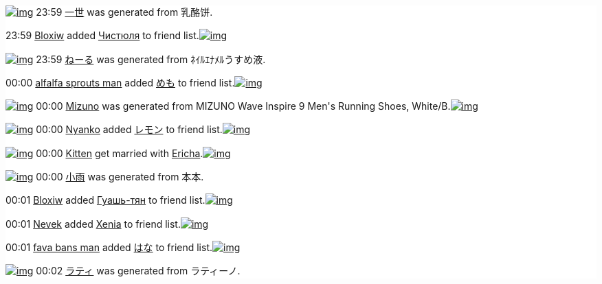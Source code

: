 [![img](http://img855.imageshack.us/img855/2821/ekpc.png)](http://www.barcodekanojo.com/kanojo/2690830/%E4%B8%80%E4%B8%96) 23:59 [一世](http://www.barcodekanojo.com/kanojo/2690830/%E4%B8%80%E4%B8%96) was generated from 乳酪饼.

23:59 [Bloxiw](http://www.barcodekanojo.com/user/425940/Bloxiw) added [Чистюля](http://www.barcodekanojo.com/kanojo/2560222/%D0%A7%D0%B8%D1%81%D1%82%D1%8E%D0%BB%D1%8F) to friend list.[![img](http://img600.imageshack.us/img600/8415/tqye.png)](http://www.barcodekanojo.com/kanojo/2560222/%D0%A7%D0%B8%D1%81%D1%82%D1%8E%D0%BB%D1%8F) 

[![img](http://img837.imageshack.us/img837/3065/ww57.png)](http://www.barcodekanojo.com/kanojo/2690831/%E3%81%AD%E3%83%BC%E3%82%8B) 23:59 [ねーる](http://www.barcodekanojo.com/kanojo/2690831/%E3%81%AD%E3%83%BC%E3%82%8B) was generated from ﾈｲﾙｴﾅﾒﾙうすめ液.

00:00 [alfalfa sprouts man](http://www.barcodekanojo.com/user/388143/alfalfa%20sprouts%20man) added [めも](http://www.barcodekanojo.com/kanojo/72444/%E3%82%81%E3%82%82) to friend list.[![img](http://img543.imageshack.us/img543/7973/zl52.png)](http://www.barcodekanojo.com/kanojo/72444/%E3%82%81%E3%82%82) 

[![img](http://img34.imageshack.us/img34/6544/0odr.png)](http://www.barcodekanojo.com/kanojo/2690832/Mizuno) 00:00 [Mizuno](http://www.barcodekanojo.com/kanojo/2690832/Mizuno) was generated from MIZUNO Wave Inspire 9 Men's Running Shoes, White/B.[![img](http://img46.imageshack.us/img46/1205/coo3.jpg)](http://www.barcodekanojo.com/product_images/barcode/5210324/1387033164/MIZUNO%20Wave%20Inspire%209%20Men%27s%20Running%20Shoes%2C%20White%2FB.jpg) 

[![img](http://img560.imageshack.us/img560/319/84aj.jpg)](http://www.barcodekanojo.com/user/405474/Nyanko) 00:00 [Nyanko](http://www.barcodekanojo.com/user/405474/Nyanko) added [レモン](http://www.barcodekanojo.com/kanojo/2669955/%E3%83%AC%E3%83%A2%E3%83%B3) to friend list.[![img](http://img11.imageshack.us/img11/6462/2tkw.png)](http://www.barcodekanojo.com/kanojo/2669955/%E3%83%AC%E3%83%A2%E3%83%B3) 

[![img](http://img12.imageshack.us/img12/117/a2li.jpg)](http://www.barcodekanojo.com/user/425208/Kitten) 00:00 [Kitten](http://www.barcodekanojo.com/user/425208/Kitten) get married with [Ericha](http://www.barcodekanojo.com/kanojo/2690253/Ericha).[![img](http://img202.imageshack.us/img202/5417/r8oq.png)](http://www.barcodekanojo.com/kanojo/2690253/Ericha) 

[![img](http://img690.imageshack.us/img690/6389/2bit.png)](http://www.barcodekanojo.com/kanojo/2690833/%E5%B0%8F%E9%9B%A8) 00:00 [小雨](http://www.barcodekanojo.com/kanojo/2690833/%E5%B0%8F%E9%9B%A8) was generated from 本本.

00:01 [Bloxiw](http://www.barcodekanojo.com/user/425940/Bloxiw) added [Гуашь-тян](http://www.barcodekanojo.com/kanojo/2475377/%D0%93%D1%83%D0%B0%D1%88%D1%8C-%D1%82%D1%8F%D0%BD) to friend list.[![img](http://img844.imageshack.us/img844/852/7pnb.png)](http://www.barcodekanojo.com/kanojo/2475377/%D0%93%D1%83%D0%B0%D1%88%D1%8C-%D1%82%D1%8F%D0%BD) 

00:01 [Nevek](http://www.barcodekanojo.com/user/425941/Nevek) added [Xenia](http://www.barcodekanojo.com/kanojo/2649369/Xenia) to friend list.[![img](http://img5.imageshack.us/img5/9315/6f2f.png)](http://www.barcodekanojo.com/kanojo/2649369/Xenia) 

00:01 [fava bans man](http://www.barcodekanojo.com/user/425942/fava%20bans%20man) added [はな](http://www.barcodekanojo.com/kanojo/2688903/%E3%81%AF%E3%81%AA) to friend list.[![img](http://img9.imageshack.us/img9/8744/qdyo.png)](http://www.barcodekanojo.com/kanojo/2688903/%E3%81%AF%E3%81%AA) 

[![img](http://img62.imageshack.us/img62/3723/hovj.png)](http://www.barcodekanojo.com/kanojo/2690834/%E3%83%A9%E3%83%86%E3%82%A3) 00:02 [ラティ](http://www.barcodekanojo.com/kanojo/2690834/%E3%83%A9%E3%83%86%E3%82%A3) was generated from ラティーノ.
